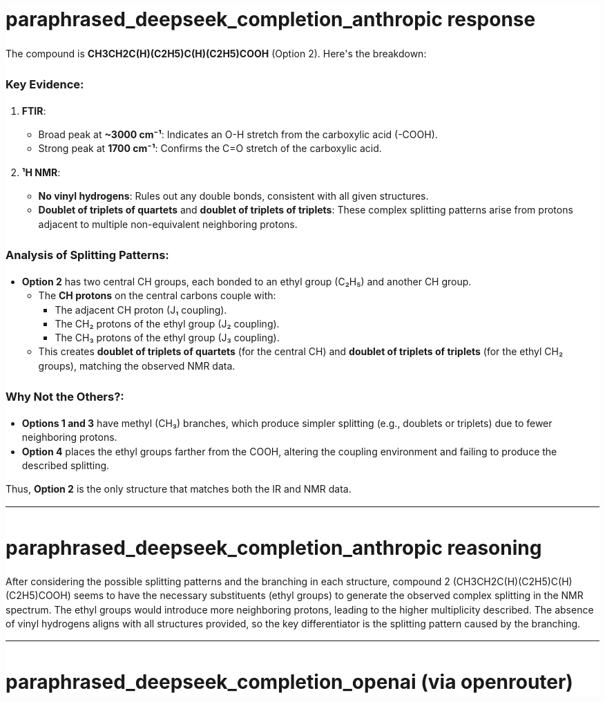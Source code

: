 
# paraphrased_deepseek_completion_anthropic response

The compound is **CH3CH2C(H)(C2H5)C(H)(C2H5)COOH** (Option 2). Here's the breakdown:

### **Key Evidence**:
1. **FTIR**:
   - Broad peak at **~3000 cm⁻¹**: Indicates an O-H stretch from the carboxylic acid (-COOH).
   - Strong peak at **1700 cm⁻¹**: Confirms the C=O stretch of the carboxylic acid.

2. **¹H NMR**:
   - **No vinyl hydrogens**: Rules out any double bonds, consistent with all given structures.
   - **Doublet of triplets of quartets** and **doublet of triplets of triplets**: These complex splitting patterns arise from protons adjacent to multiple non-equivalent neighboring protons.

### **Analysis of Splitting Patterns**:
- **Option 2** has two central CH groups, each bonded to an ethyl group (C₂H₅) and another CH group. 
  - The **CH protons** on the central carbons couple with:
    - The adjacent CH proton (J₁ coupling).
    - The CH₂ protons of the ethyl group (J₂ coupling).
    - The CH₃ protons of the ethyl group (J₃ coupling).
  - This creates **doublet of triplets of quartets** (for the central CH) and **doublet of triplets of triplets** (for the ethyl CH₂ groups), matching the observed NMR data.

### **Why Not the Others?**:
- **Options 1 and 3** have methyl (CH₃) branches, which produce simpler splitting (e.g., doublets or triplets) due to fewer neighboring protons.
- **Option 4** places the ethyl groups farther from the COOH, altering the coupling environment and failing to produce the described splitting.

Thus, **Option 2** is the only structure that matches both the IR and NMR data.

---

# paraphrased_deepseek_completion_anthropic reasoning

After considering the possible splitting patterns and the branching in each structure, compound 2 (CH3CH2C(H)(C2H5)C(H)(C2H5)COOH) seems to have the necessary substituents (ethyl groups) to generate the observed complex splitting in the NMR spectrum. The ethyl groups would introduce more neighboring protons, leading to the higher multiplicity described. The absence of vinyl hydrogens aligns with all structures provided, so the key differentiator is the splitting pattern caused by the branching.

---

# paraphrased_deepseek_completion_openai (via openrouter)
